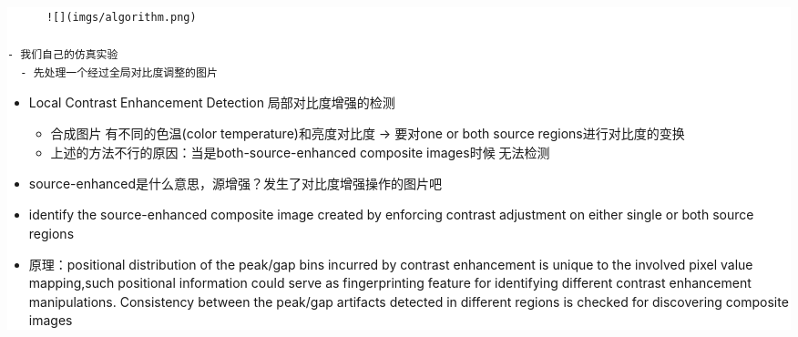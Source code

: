           ![](imgs/algorithm.png) 

    - 我们自己的仿真实验
      - 先处理一个经过全局对比度调整的图片

- Local Contrast Enhancement Detection 局部对比度增强的检测
  - 合成图片 有不同的色温(color temperature)和亮度对比度 -> 要对one or both source regions进行对比度的变换
  - 上述的方法不行的原因：当是both-source-enhanced composite images时候 无法检测

- source-enhanced是什么意思，源增强？发生了对比度增强操作的图片吧
- identify the source-enhanced composite image created by enforcing contrast adjustment on either single or both source regions
- 原理：positional distribution of the peak/gap bins incurred by contrast enhancement is unique to the involved pixel value mapping,such positional information could serve as fingerprinting feature for identifying different contrast enhancement manipulations. Consistency between the peak/gap artifacts detected in different regions is checked for discovering composite images
